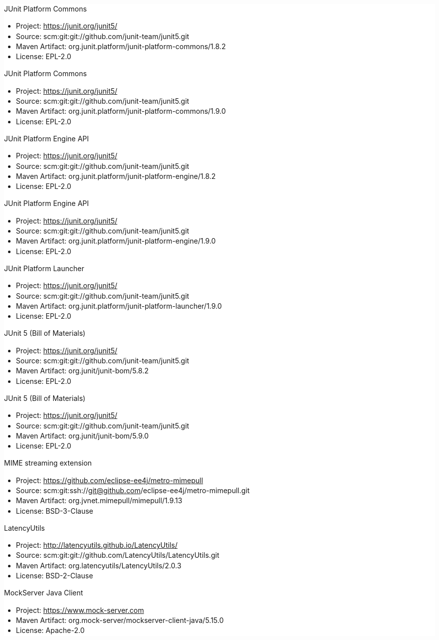 JUnit Platform Commons
* Project: https://junit.org/junit5/
* Source: scm:git:git://github.com/junit-team/junit5.git
* Maven Artifact: org.junit.platform/junit-platform-commons/1.8.2
* License: EPL-2.0

JUnit Platform Commons
* Project: https://junit.org/junit5/
* Source: scm:git:git://github.com/junit-team/junit5.git
* Maven Artifact: org.junit.platform/junit-platform-commons/1.9.0
* License: EPL-2.0

JUnit Platform Engine API
* Project: https://junit.org/junit5/
* Source: scm:git:git://github.com/junit-team/junit5.git
* Maven Artifact: org.junit.platform/junit-platform-engine/1.8.2
* License: EPL-2.0

JUnit Platform Engine API
* Project: https://junit.org/junit5/
* Source: scm:git:git://github.com/junit-team/junit5.git
* Maven Artifact: org.junit.platform/junit-platform-engine/1.9.0
* License: EPL-2.0

JUnit Platform Launcher
* Project: https://junit.org/junit5/
* Source: scm:git:git://github.com/junit-team/junit5.git
* Maven Artifact: org.junit.platform/junit-platform-launcher/1.9.0
* License: EPL-2.0

JUnit 5 (Bill of Materials)
* Project: https://junit.org/junit5/
* Source: scm:git:git://github.com/junit-team/junit5.git
* Maven Artifact: org.junit/junit-bom/5.8.2
* License: EPL-2.0

JUnit 5 (Bill of Materials)
* Project: https://junit.org/junit5/
* Source: scm:git:git://github.com/junit-team/junit5.git
* Maven Artifact: org.junit/junit-bom/5.9.0
* License: EPL-2.0

MIME streaming extension
* Project: https://github.com/eclipse-ee4j/metro-mimepull
* Source: scm:git:ssh://git@github.com/eclipse-ee4j/metro-mimepull.git
* Maven Artifact: org.jvnet.mimepull/mimepull/1.9.13
* License: BSD-3-Clause

LatencyUtils
* Project: http://latencyutils.github.io/LatencyUtils/
* Source: scm:git:git://github.com/LatencyUtils/LatencyUtils.git
* Maven Artifact: org.latencyutils/LatencyUtils/2.0.3
* License: BSD-2-Clause

MockServer Java Client
* Project: https://www.mock-server.com
* Maven Artifact: org.mock-server/mockserver-client-java/5.15.0
* License: Apache-2.0
